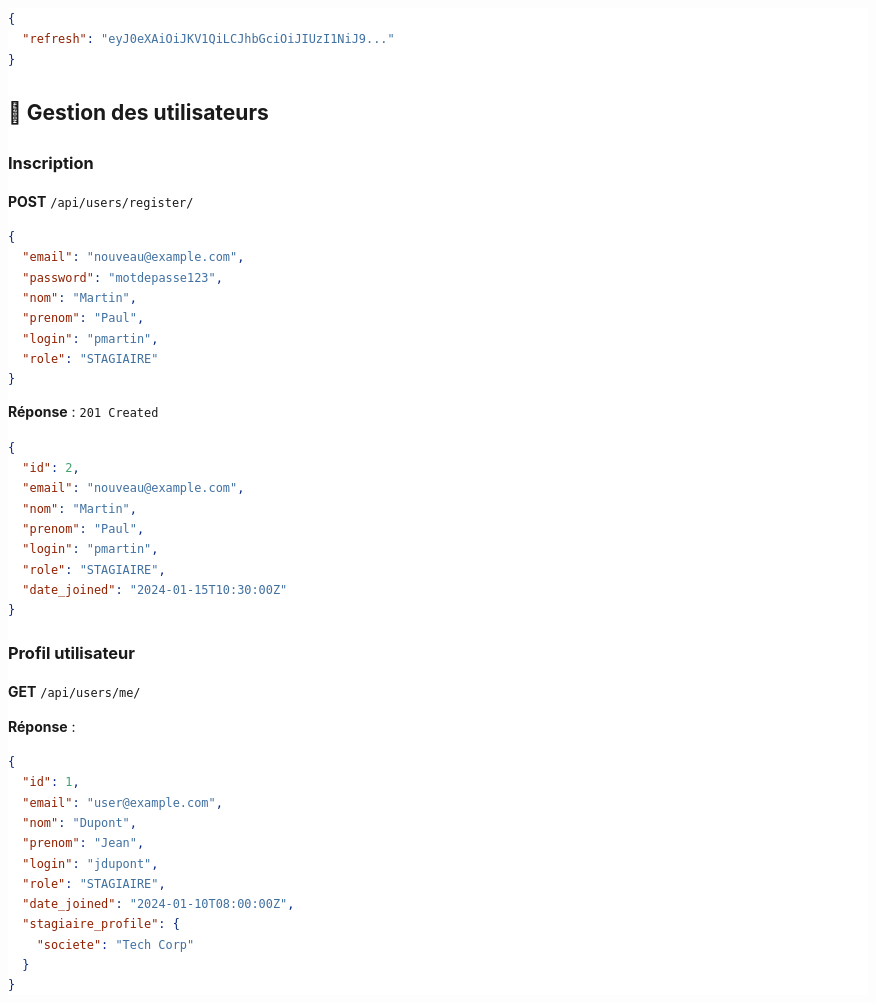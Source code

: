 ```json
{
  "refresh": "eyJ0eXAiOiJKV1QiLCJhbGciOiJIUzI1NiJ9..."
}
```

## 👥 Gestion des utilisateurs

### Inscription

**POST** `/api/users/register/`

```json
{
  "email": "nouveau@example.com",
  "password": "motdepasse123",
  "nom": "Martin",
  "prenom": "Paul",
  "login": "pmartin",
  "role": "STAGIAIRE"
}
```

**Réponse** : `201 Created`
```json
{
  "id": 2,
  "email": "nouveau@example.com",
  "nom": "Martin",
  "prenom": "Paul",
  "login": "pmartin",
  "role": "STAGIAIRE",
  "date_joined": "2024-01-15T10:30:00Z"
}
```

### Profil utilisateur

**GET** `/api/users/me/`

**Réponse** :
```json
{
  "id": 1,
  "email": "user@example.com",
  "nom": "Dupont",
  "prenom": "Jean",
  "login": "jdupont",
  "role": "STAGIAIRE",
  "date_joined": "2024-01-10T08:00:00Z",
  "stagiaire_profile": {
    "societe": "Tech Corp"
  }
}
```
